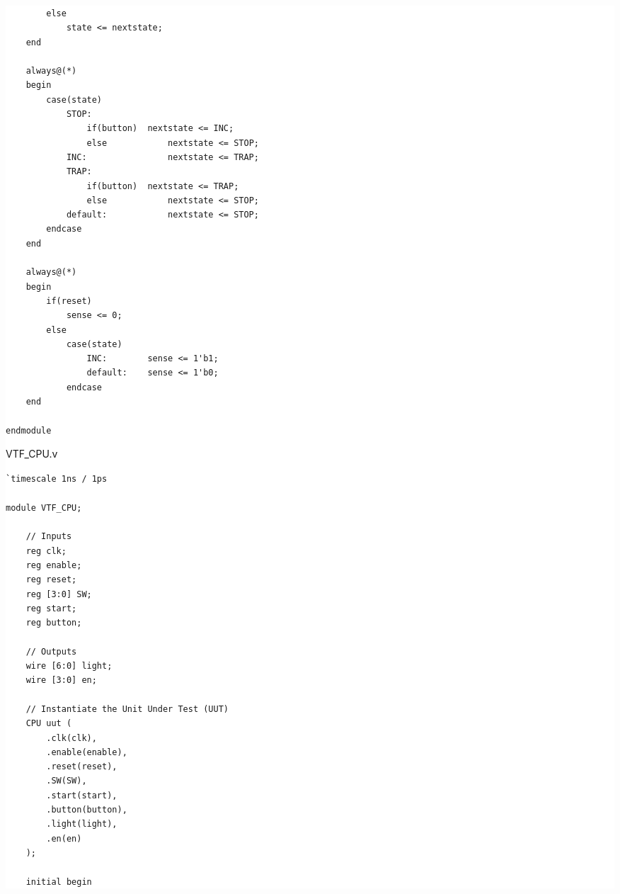 ```
		else
			state <= nextstate;
	end
	
	always@(*)
	begin
		case(state)
			STOP:
				if(button)	nextstate <= INC;
				else			nextstate <= STOP;
			INC:				nextstate <= TRAP;
			TRAP:
				if(button)	nextstate <= TRAP;
				else			nextstate <= STOP;
			default:			nextstate <= STOP;
		endcase
	end
	
	always@(*)
	begin
		if(reset)
			sense <= 0;
		else
			case(state)
				INC:		sense <= 1'b1;
				default:	sense <= 1'b0;
			endcase
	end

endmodule
```

VTF_CPU.v

```
`timescale 1ns / 1ps

module VTF_CPU;

	// Inputs
	reg clk;
	reg enable;
	reg reset;
	reg [3:0] SW;
	reg start;
	reg button;

	// Outputs
	wire [6:0] light;
	wire [3:0] en;

	// Instantiate the Unit Under Test (UUT)
	CPU uut (
		.clk(clk), 
		.enable(enable), 
		.reset(reset), 
		.SW(SW), 
		.start(start), 
		.button(button), 
		.light(light), 
		.en(en)
	);

	initial begin
```